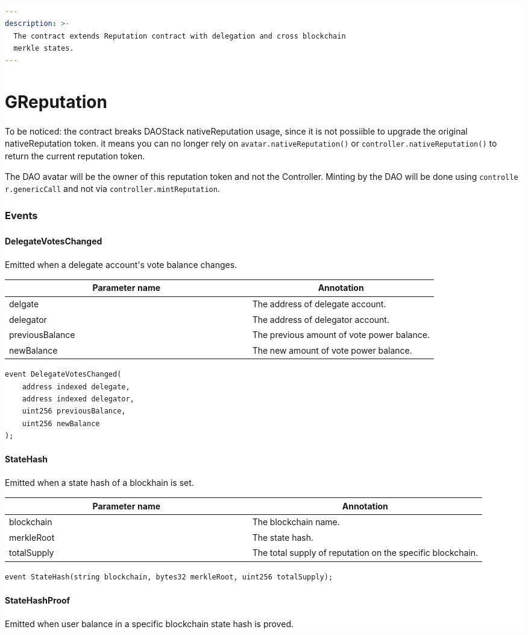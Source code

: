 ```yaml
---
description: >-
  The contract extends Reputation contract with delegation and cross blockchain
  merkle states.
---
```


# GReputation

To be noticed: the contract breaks DAOStack nativeReputation usage, since it is not possiible to upgrade the original nativeReputation token. it means you can no longer rely on `avatar.nativeReputation()` or `controller.nativeReputation()` to return the current reputation token.

The DAO avatar will be the owner of this reputation token and not the Controller. Minting by the DAO will be done using `controller.genericCall` and not via `controller.mintReputation`.

### Events

#### DelegateVotesChanged

Emitted when a delegate account's vote balance changes.

<table><thead><tr><th width="389.63805195347794">Parameter name</th><th>Annotation</th></tr></thead><tbody><tr><td>delgate</td><td>The address of delegate account.</td></tr><tr><td>delegator</td><td>The address of delegator account.</td></tr><tr><td>previousBalance</td><td>The previous amount of vote power balance.</td></tr><tr><td>newBalance</td><td>The new amount of vote power balance.</td></tr></tbody></table>

```
event DelegateVotesChanged(
    address indexed delegate,
    address indexed delegator,
    uint256 previousBalance,
    uint256 newBalance
);
```

#### StateHash

Emitted when a state hash of a blockhain is set.

<table><thead><tr><th width="389.63805195347794">Parameter name</th><th>Annotation</th></tr></thead><tbody><tr><td>blockchain</td><td>The blockchain name.</td></tr><tr><td>merkleRoot</td><td>The state hash.</td></tr><tr><td>totalSupply</td><td>The total supply of reputation on the specific blockchain.</td></tr></tbody></table>

```
event StateHash(string blockchain, bytes32 merkleRoot, uint256 totalSupply);
```

#### StateHashProof

Emitted when user balance in a specific blockchain state hash is proved.
